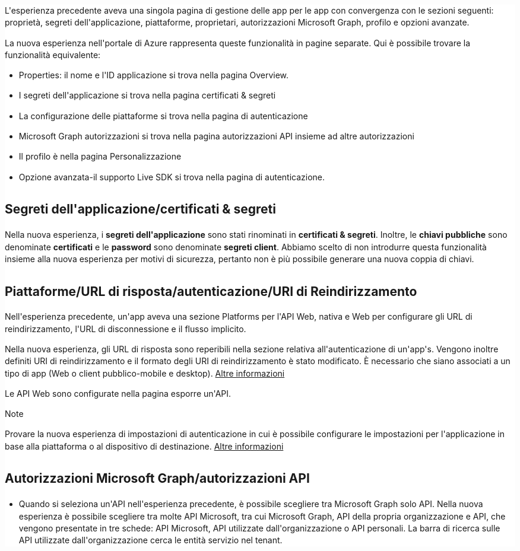 L'esperienza precedente aveva una singola pagina di gestione delle app per le app con convergenza con le sezioni seguenti: proprietà, segreti dell'applicazione, piattaforme, proprietari, autorizzazioni Microsoft Graph, profilo e opzioni avanzate.

La nuova esperienza nell'portale di Azure rappresenta queste funzionalità in pagine separate. Qui è possibile trovare la funzionalità equivalente:

-   Properties: il nome e l'ID applicazione si trova nella pagina Overview.

-   I segreti dell'applicazione si trova nella pagina certificati & segreti

-   La configurazione delle piattaforme si trova nella pagina di autenticazione

-   Microsoft Graph autorizzazioni si trova nella pagina autorizzazioni API insieme ad altre autorizzazioni

-   Il profilo è nella pagina Personalizzazione

-   Opzione avanzata-il supporto Live SDK si trova nella pagina di autenticazione.

## <a name="application-secretscertificates--secrets"></a>Segreti dell'applicazione/certificati & segreti

Nella nuova esperienza, i **segreti dell'applicazione** sono stati rinominati in **certificati & segreti**. Inoltre, le **chiavi pubbliche** sono denominate **certificati** e le **password** sono denominate **segreti client**. Abbiamo scelto di non introdurre questa funzionalità insieme alla nuova esperienza per motivi di sicurezza, pertanto non è più possibile generare una nuova coppia di chiavi.

## <a name="platformsauthentication---reply-urlsredirect-uris"></a>Piattaforme/URL di risposta/autenticazione/URI di Reindirizzamento
Nell'esperienza precedente, un'app aveva una sezione Platforms per l'API Web, nativa e Web per configurare gli URL di reindirizzamento, l'URL di disconnessione e il flusso implicito.

Nella nuova esperienza, gli URL di risposta sono reperibili nella sezione relativa all'autenticazione di un'app\'s. Vengono inoltre definiti URI di reindirizzamento e il formato degli URI di reindirizzamento è stato modificato. È necessario che siano associati a un tipo di app (Web o client pubblico-mobile e desktop). [Altre informazioni](quickstart-configure-app-access-web-apis.md#add-redirect-uris-to-your-application)

Le API Web sono configurate nella pagina esporre un'API.

> [!NOTE] 
> Provare la nuova esperienza di impostazioni di autenticazione in cui è possibile configurare le impostazioni per l'applicazione in base alla piattaforma o al dispositivo di destinazione. [Altre informazioni](quickstart-configure-app-access-web-apis.md#configure-platform-settings-for-your-application)

## <a name="microsoft-graph-permissionsapi-permissions"></a>Autorizzazioni Microsoft Graph/autorizzazioni API

-   Quando si seleziona un'API nell'esperienza precedente, è possibile scegliere tra Microsoft Graph solo API. Nella nuova esperienza è possibile scegliere tra molte API Microsoft, tra cui Microsoft Graph, API della propria organizzazione e API, che vengono presentate in tre schede: API Microsoft, API utilizzate dall'organizzazione o API personali. La barra di ricerca sulle API utilizzate dall'organizzazione cerca le entità servizio nel tenant.
    